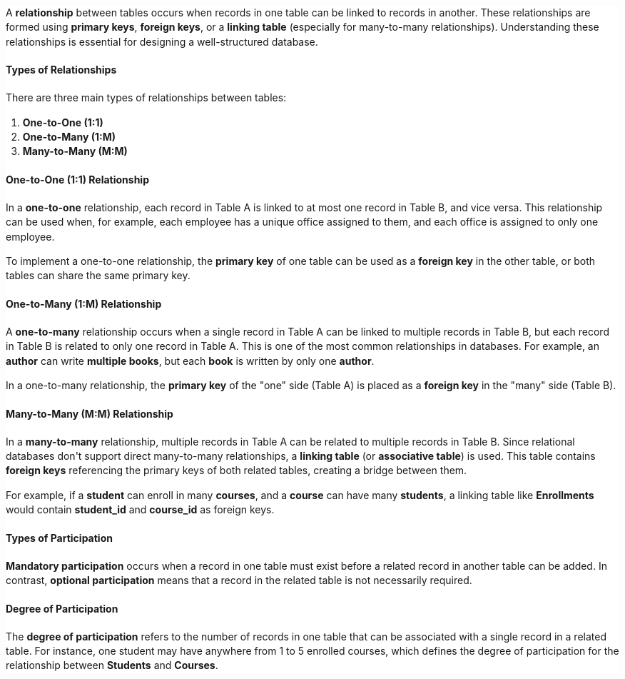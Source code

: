 A **relationship** between tables occurs when records in one table can be linked to records in another. These relationships are formed using **primary keys**, **foreign keys**, or a **linking table** (especially for many-to-many relationships). Understanding these relationships is essential for designing a well-structured database.

#### Types of Relationships

There are three main types of relationships between tables:

1. **One-to-One (1:1)**
2. **One-to-Many (1:M)**
3. **Many-to-Many (M:M)**

#### One-to-One (1:1) Relationship

In a **one-to-one** relationship, each record in Table A is linked to at most one record in Table B, and vice versa. This relationship can be used when, for example, each employee has a unique office assigned to them, and each office is assigned to only one employee.

To implement a one-to-one relationship, the **primary key** of one table can be used as a **foreign key** in the other table, or both tables can share the same primary key.

#### One-to-Many (1:M) Relationship

A **one-to-many** relationship occurs when a single record in Table A can be linked to multiple records in Table B, but each record in Table B is related to only one record in Table A. This is one of the most common relationships in databases. For example, an **author** can write **multiple books**, but each **book** is written by only one **author**.

In a one-to-many relationship, the **primary key** of the "one" side (Table A) is placed as a **foreign key** in the "many" side (Table B).

#### Many-to-Many (M:M) Relationship

In a **many-to-many** relationship, multiple records in Table A can be related to multiple records in Table B. Since relational databases don't support direct many-to-many relationships, a **linking table** (or **associative table**) is used. This table contains **foreign keys** referencing the primary keys of both related tables, creating a bridge between them.

For example, if a **student** can enroll in many **courses**, and a **course** can have many **students**, a linking table like **Enrollments** would contain **student_id** and **course_id** as foreign keys.

#### Types of Participation

**Mandatory participation** occurs when a record in one table must exist before a related record in another table can be added. In contrast, **optional participation** means that a record in the related table is not necessarily required.

#### Degree of Participation

The **degree of participation** refers to the number of records in one table that can be associated with a single record in a related table. For instance, one student may have anywhere from 1 to 5 enrolled courses, which defines the degree of participation for the relationship between **Students** and **Courses**.
